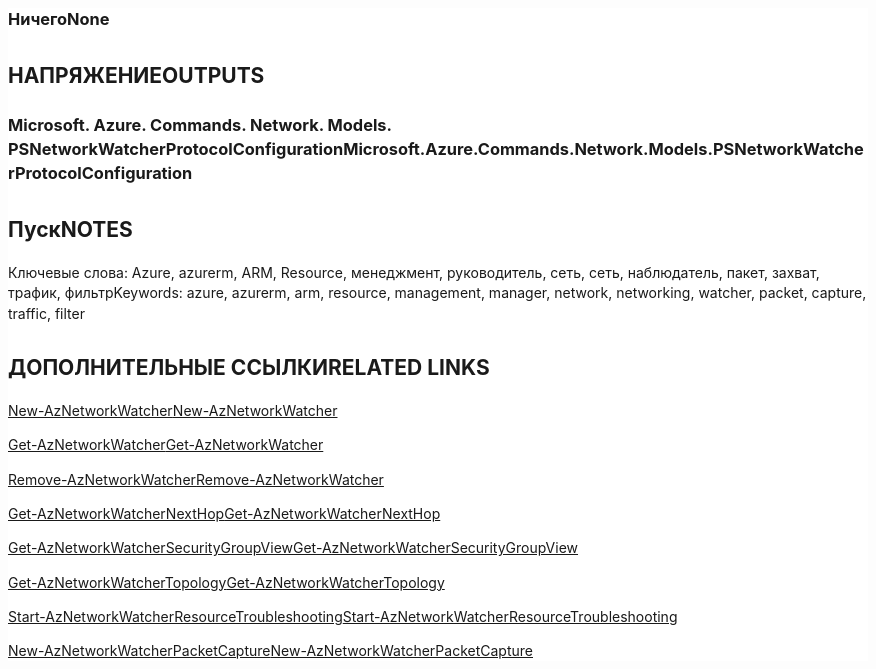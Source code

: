 ### <span data-ttu-id="2a5f4-126">Ничего</span><span class="sxs-lookup"><span data-stu-id="2a5f4-126">None</span></span>

## <span data-ttu-id="2a5f4-127">НАПРЯЖЕНИЕ</span><span class="sxs-lookup"><span data-stu-id="2a5f4-127">OUTPUTS</span></span>

### <span data-ttu-id="2a5f4-128">Microsoft. Azure. Commands. Network. Models. PSNetworkWatcherProtocolConfiguration</span><span class="sxs-lookup"><span data-stu-id="2a5f4-128">Microsoft.Azure.Commands.Network.Models.PSNetworkWatcherProtocolConfiguration</span></span>

## <span data-ttu-id="2a5f4-129">Пуск</span><span class="sxs-lookup"><span data-stu-id="2a5f4-129">NOTES</span></span>
<span data-ttu-id="2a5f4-130">Ключевые слова: Azure, azurerm, ARM, Resource, менеджмент, руководитель, сеть, сеть, наблюдатель, пакет, захват, трафик, фильтр</span><span class="sxs-lookup"><span data-stu-id="2a5f4-130">Keywords: azure, azurerm, arm, resource, management, manager, network, networking, watcher, packet, capture, traffic, filter</span></span>

## <span data-ttu-id="2a5f4-131">ДОПОЛНИТЕЛЬНЫЕ ССЫЛКИ</span><span class="sxs-lookup"><span data-stu-id="2a5f4-131">RELATED LINKS</span></span>

[<span data-ttu-id="2a5f4-132">New-AzNetworkWatcher</span><span class="sxs-lookup"><span data-stu-id="2a5f4-132">New-AzNetworkWatcher</span></span>](./New-AzNetworkWatcher.md)

[<span data-ttu-id="2a5f4-133">Get-AzNetworkWatcher</span><span class="sxs-lookup"><span data-stu-id="2a5f4-133">Get-AzNetworkWatcher</span></span>](./Get-AzNetworkWatcher.md)

[<span data-ttu-id="2a5f4-134">Remove-AzNetworkWatcher</span><span class="sxs-lookup"><span data-stu-id="2a5f4-134">Remove-AzNetworkWatcher</span></span>](./Remove-AzNetworkWatcher.md)

[<span data-ttu-id="2a5f4-135">Get-AzNetworkWatcherNextHop</span><span class="sxs-lookup"><span data-stu-id="2a5f4-135">Get-AzNetworkWatcherNextHop</span></span>](./Get-AzNetworkWatcherNextHop.md)

[<span data-ttu-id="2a5f4-136">Get-AzNetworkWatcherSecurityGroupView</span><span class="sxs-lookup"><span data-stu-id="2a5f4-136">Get-AzNetworkWatcherSecurityGroupView</span></span>](./Get-AzNetworkWatcherSecurityGroupView.md)

[<span data-ttu-id="2a5f4-137">Get-AzNetworkWatcherTopology</span><span class="sxs-lookup"><span data-stu-id="2a5f4-137">Get-AzNetworkWatcherTopology</span></span>](./Get-AzNetworkWatcherTopology.md)

[<span data-ttu-id="2a5f4-138">Start-AzNetworkWatcherResourceTroubleshooting</span><span class="sxs-lookup"><span data-stu-id="2a5f4-138">Start-AzNetworkWatcherResourceTroubleshooting</span></span>](./Start-AzNetworkWatcherResourceTroubleshooting.md)

[<span data-ttu-id="2a5f4-139">New-AzNetworkWatcherPacketCapture</span><span class="sxs-lookup"><span data-stu-id="2a5f4-139">New-AzNetworkWatcherPacketCapture</span></span>](./New-AzNetworkWatcherPacketCapture.md)
